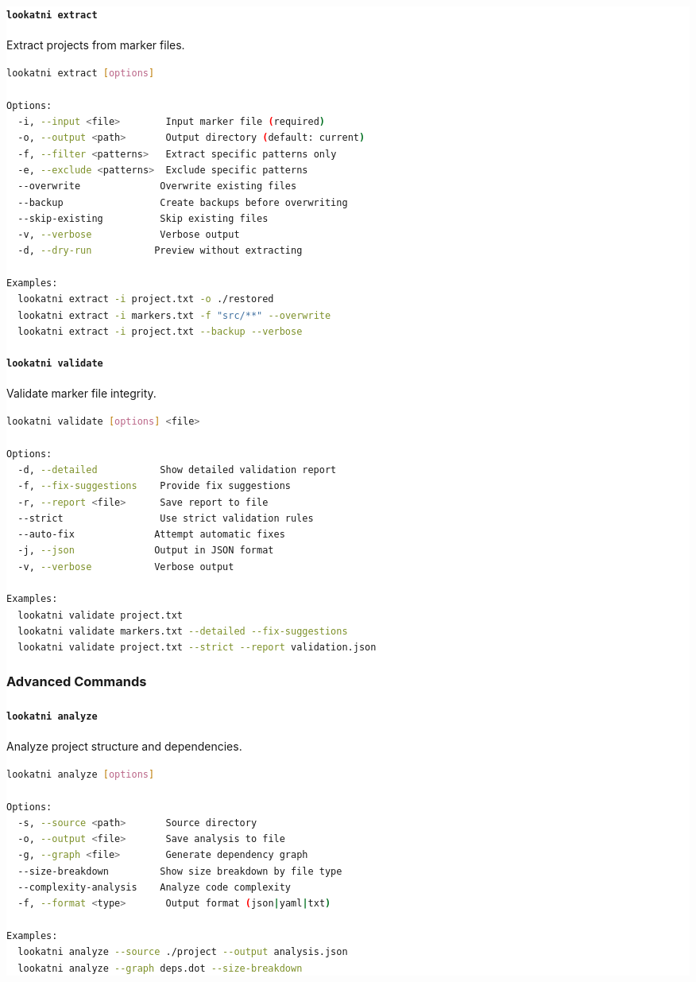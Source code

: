 #### `lookatni extract`

Extract projects from marker files.

```bash
lookatni extract [options]

Options:
  -i, --input <file>        Input marker file (required)
  -o, --output <path>       Output directory (default: current)
  -f, --filter <patterns>   Extract specific patterns only
  -e, --exclude <patterns>  Exclude specific patterns
  --overwrite              Overwrite existing files
  --backup                 Create backups before overwriting
  --skip-existing          Skip existing files
  -v, --verbose            Verbose output
  -d, --dry-run           Preview without extracting

Examples:
  lookatni extract -i project.txt -o ./restored
  lookatni extract -i markers.txt -f "src/**" --overwrite
  lookatni extract -i project.txt --backup --verbose
```

#### `lookatni validate`

Validate marker file integrity.

```bash
lookatni validate [options] <file>

Options:
  -d, --detailed           Show detailed validation report
  -f, --fix-suggestions    Provide fix suggestions
  -r, --report <file>      Save report to file
  --strict                 Use strict validation rules
  --auto-fix              Attempt automatic fixes
  -j, --json              Output in JSON format
  -v, --verbose           Verbose output

Examples:
  lookatni validate project.txt
  lookatni validate markers.txt --detailed --fix-suggestions
  lookatni validate project.txt --strict --report validation.json
```

### Advanced Commands

#### `lookatni analyze`

Analyze project structure and dependencies.

```bash
lookatni analyze [options]

Options:
  -s, --source <path>       Source directory
  -o, --output <file>       Save analysis to file
  -g, --graph <file>        Generate dependency graph
  --size-breakdown         Show size breakdown by file type
  --complexity-analysis    Analyze code complexity
  -f, --format <type>       Output format (json|yaml|txt)

Examples:
  lookatni analyze --source ./project --output analysis.json
  lookatni analyze --graph deps.dot --size-breakdown
```